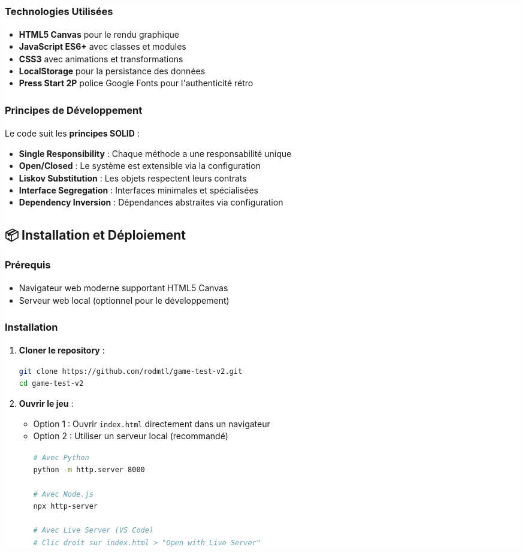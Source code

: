 ### Technologies Utilisées

- **HTML5 Canvas** pour le rendu graphique
- **JavaScript ES6+** avec classes et modules
- **CSS3** avec animations et transformations
- **LocalStorage** pour la persistance des données
- **Press Start 2P** police Google Fonts pour l'authenticité rétro

### Principes de Développement

Le code suit les **principes SOLID** :

- **Single Responsibility** : Chaque méthode a une responsabilité unique
- **Open/Closed** : Le système est extensible via la configuration
- **Liskov Substitution** : Les objets respectent leurs contrats
- **Interface Segregation** : Interfaces minimales et spécialisées
- **Dependency Inversion** : Dépendances abstraites via configuration

## 📦 Installation et Déploiement

### Prérequis

- Navigateur web moderne supportant HTML5 Canvas
- Serveur web local (optionnel pour le développement)

### Installation

1. **Cloner le repository** :
   ```bash
   git clone https://github.com/rodmtl/game-test-v2.git
   cd game-test-v2
   ```

2. **Ouvrir le jeu** :
   - Option 1 : Ouvrir `index.html` directement dans un navigateur
   - Option 2 : Utiliser un serveur local (recommandé)
     ```bash
     # Avec Python
     python -m http.server 8000
     
     # Avec Node.js
     npx http-server
     
     # Avec Live Server (VS Code)
     # Clic droit sur index.html > "Open with Live Server"
     ```
